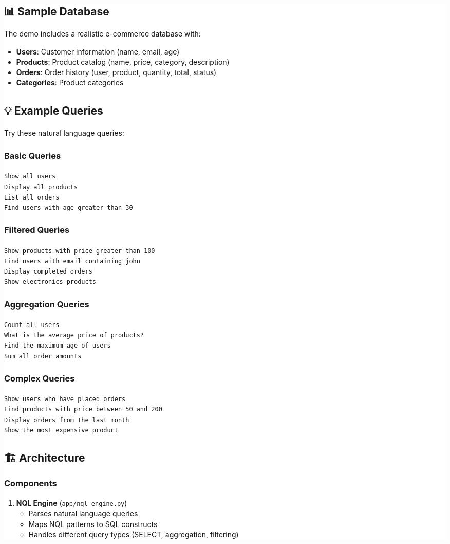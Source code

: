 ## 📊 Sample Database

The demo includes a realistic e-commerce database with:

- **Users**: Customer information (name, email, age)
- **Products**: Product catalog (name, price, category, description)
- **Orders**: Order history (user, product, quantity, total, status)
- **Categories**: Product categories

## 💡 Example Queries

Try these natural language queries:

### Basic Queries
```
Show all users
Display all products
List all orders
Find users with age greater than 30
```

### Filtered Queries
```
Show products with price greater than 100
Find users with email containing john
Display completed orders
Show electronics products
```

### Aggregation Queries
```
Count all users
What is the average price of products?
Find the maximum age of users
Sum all order amounts
```

### Complex Queries
```
Show users who have placed orders
Find products with price between 50 and 200
Display orders from the last month
Show the most expensive product
```

## 🏗️ Architecture

### Components

1. **NQL Engine** (`app/nql_engine.py`)
   - Parses natural language queries
   - Maps NQL patterns to SQL constructs
   - Handles different query types (SELECT, aggregation, filtering)
